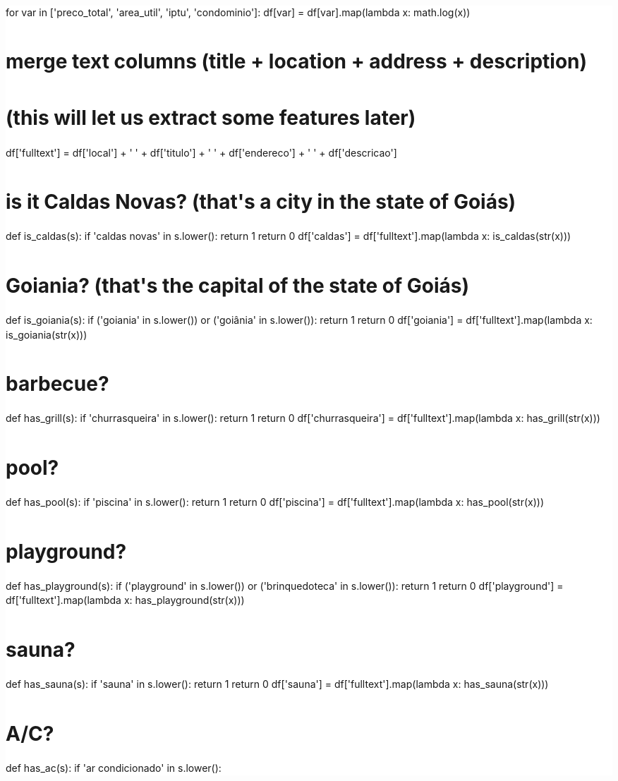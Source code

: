 for var in ['preco_total', 'area_util', 'iptu', 'condominio']:
    df[var] = df[var].map(lambda x: math.log(x))

# merge text columns (title + location + address + description)
# (this will let us extract some features later)
df['fulltext'] = df['local'] + ' ' + df['titulo'] + ' ' + df['endereco'] + ' ' + df['descricao']

# is it Caldas Novas? (that's a city in the state of Goiás)
def is_caldas(s):
    if 'caldas novas' in s.lower():
        return 1
    return 0
df['caldas'] = df['fulltext'].map(lambda x: is_caldas(str(x)))

# Goiania? (that's the capital of the state of Goiás)
def is_goiania(s):
    if ('goiania' in s.lower()) or ('goiânia' in s.lower()):
        return 1
    return 0
df['goiania'] = df['fulltext'].map(lambda x: is_goiania(str(x)))

# barbecue?
def has_grill(s):
    if 'churrasqueira' in s.lower():
        return 1
    return 0
df['churrasqueira'] = df['fulltext'].map(lambda x: has_grill(str(x)))

# pool?
def has_pool(s):
    if 'piscina' in s.lower():
        return 1
    return 0
df['piscina'] = df['fulltext'].map(lambda x: has_pool(str(x)))

# playground?
def has_playground(s):
    if ('playground' in s.lower()) or ('brinquedoteca' in s.lower()):
        return 1
    return 0
df['playground'] = df['fulltext'].map(lambda x: has_playground(str(x)))

# sauna?
def has_sauna(s):
    if 'sauna' in s.lower():
        return 1
    return 0
df['sauna'] = df['fulltext'].map(lambda x: has_sauna(str(x)))

# A/C?
def has_ac(s):
    if 'ar condicionado' in s.lower():